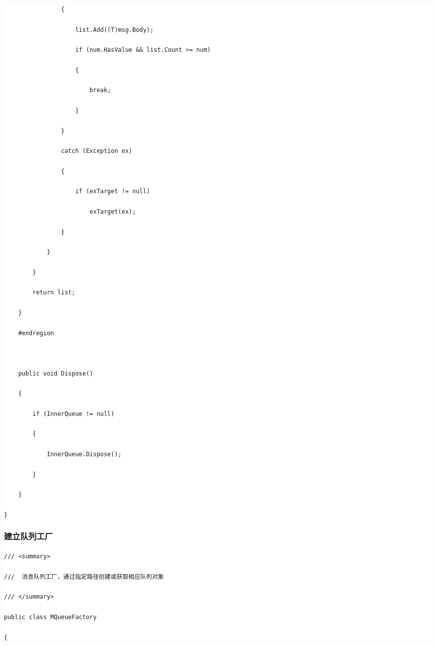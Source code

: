                     {

                        list.Add((T)msg.Body);

                        if (num.HasValue && list.Count >= num)

                        {

                            break;

                        }

                    }

                    catch (Exception ex)

                    {

                        if (exTarget != null)

                            exTarget(ex);

                    }

                }

            }

            return list;

        }

        #endregion



        public void Dispose()

        {

            if (InnerQueue != null)

            {

                InnerQueue.Dispose();

            }

        }

    }



### 建立队列工厂



    /// <summary>

    ///  消息队列工厂，通过指定路径创建或获取相应队列对象

    /// </summary>

    public class MQueueFactory

    {
